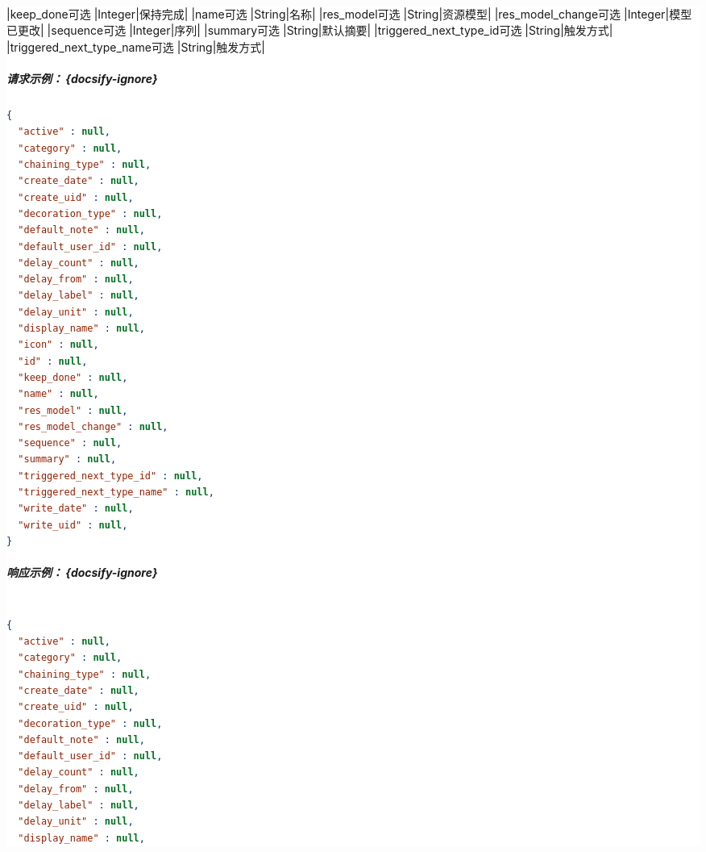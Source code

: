 |<el-row justify="space-between"><el-col :span="20">keep_done</el-col><el-col :span="4" style="text-align:right"><el-text size="small" type="success">可选</el-text></el-col> </el-row>|Integer|保持完成|
|<el-row justify="space-between"><el-col :span="20">name</el-col><el-col :span="4" style="text-align:right"><el-text size="small" type="success">可选</el-text></el-col> </el-row>|String|名称|
|<el-row justify="space-between"><el-col :span="20">res_model</el-col><el-col :span="4" style="text-align:right"><el-text size="small" type="success">可选</el-text></el-col> </el-row>|String|资源模型|
|<el-row justify="space-between"><el-col :span="20">res_model_change</el-col><el-col :span="4" style="text-align:right"><el-text size="small" type="success">可选</el-text></el-col> </el-row>|Integer|模型已更改|
|<el-row justify="space-between"><el-col :span="20">sequence</el-col><el-col :span="4" style="text-align:right"><el-text size="small" type="success">可选</el-text></el-col> </el-row>|Integer|序列|
|<el-row justify="space-between"><el-col :span="20">summary</el-col><el-col :span="4" style="text-align:right"><el-text size="small" type="success">可选</el-text></el-col> </el-row>|String|默认摘要|
|<el-row justify="space-between"><el-col :span="20">triggered_next_type_id</el-col><el-col :span="4" style="text-align:right"><el-text size="small" type="success">可选</el-text></el-col> </el-row>|String|触发方式|
|<el-row justify="space-between"><el-col :span="20">triggered_next_type_name</el-col><el-col :span="4" style="text-align:right"><el-text size="small" type="success">可选</el-text></el-col> </el-row>|String|触发方式|



##### 请求示例： {docsify-ignore}
```json
{
  "active" : null,
  "category" : null,
  "chaining_type" : null,
  "create_date" : null,
  "create_uid" : null,
  "decoration_type" : null,
  "default_note" : null,
  "default_user_id" : null,
  "delay_count" : null,
  "delay_from" : null,
  "delay_label" : null,
  "delay_unit" : null,
  "display_name" : null,
  "icon" : null,
  "id" : null,
  "keep_done" : null,
  "name" : null,
  "res_model" : null,
  "res_model_change" : null,
  "sequence" : null,
  "summary" : null,
  "triggered_next_type_id" : null,
  "triggered_next_type_name" : null,
  "write_date" : null,
  "write_uid" : null,
}
```


##### 响应示例： {docsify-ignore}
```json

{
  "active" : null,
  "category" : null,
  "chaining_type" : null,
  "create_date" : null,
  "create_uid" : null,
  "decoration_type" : null,
  "default_note" : null,
  "default_user_id" : null,
  "delay_count" : null,
  "delay_from" : null,
  "delay_label" : null,
  "delay_unit" : null,
  "display_name" : null,
```